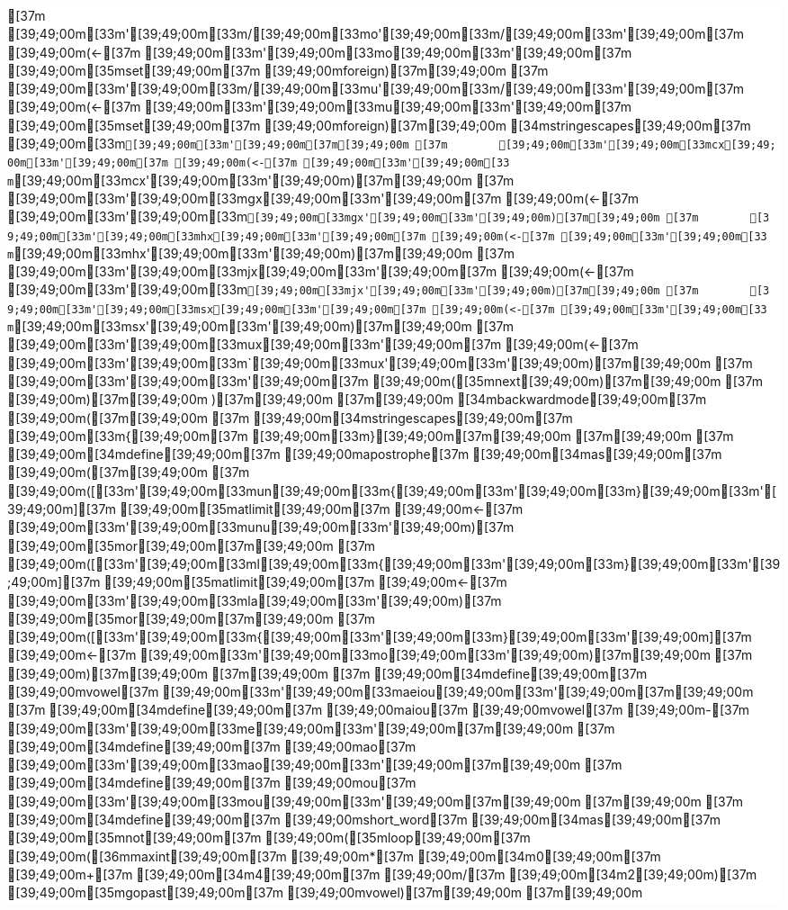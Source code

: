 [37m        [39;49;00m[33m'[39;49;00m[33m/[39;49;00m[33mo'[39;49;00m[33m/[39;49;00m[33m'[39;49;00m[37m [39;49;00m(<-[37m [39;49;00m[33m'[39;49;00m[33mo[39;49;00m[33m'[39;49;00m[37m [39;49;00m[35mset[39;49;00m[37m [39;49;00mforeign)[37m[39;49;00m
[37m        [39;49;00m[33m'[39;49;00m[33m/[39;49;00m[33mu'[39;49;00m[33m/[39;49;00m[33m'[39;49;00m[37m [39;49;00m(<-[37m [39;49;00m[33m'[39;49;00m[33mu[39;49;00m[33m'[39;49;00m[37m [39;49;00m[35mset[39;49;00m[37m [39;49;00mforeign)[37m[39;49;00m
[34mstringescapes[39;49;00m[37m [39;49;00m[33m`[39;49;00m[33m'[39;49;00m[37m[39;49;00m
[37m        [39;49;00m[33m'[39;49;00m[33mcx[39;49;00m[33m'[39;49;00m[37m [39;49;00m(<-[37m [39;49;00m[33m'[39;49;00m[33m`[39;49;00m[33mcx'[39;49;00m[33m'[39;49;00m)[37m[39;49;00m
[37m        [39;49;00m[33m'[39;49;00m[33mgx[39;49;00m[33m'[39;49;00m[37m [39;49;00m(<-[37m [39;49;00m[33m'[39;49;00m[33m`[39;49;00m[33mgx'[39;49;00m[33m'[39;49;00m)[37m[39;49;00m
[37m        [39;49;00m[33m'[39;49;00m[33mhx[39;49;00m[33m'[39;49;00m[37m [39;49;00m(<-[37m [39;49;00m[33m'[39;49;00m[33m`[39;49;00m[33mhx'[39;49;00m[33m'[39;49;00m)[37m[39;49;00m
[37m        [39;49;00m[33m'[39;49;00m[33mjx[39;49;00m[33m'[39;49;00m[37m [39;49;00m(<-[37m [39;49;00m[33m'[39;49;00m[33m`[39;49;00m[33mjx'[39;49;00m[33m'[39;49;00m)[37m[39;49;00m
[37m        [39;49;00m[33m'[39;49;00m[33msx[39;49;00m[33m'[39;49;00m[37m [39;49;00m(<-[37m [39;49;00m[33m'[39;49;00m[33m`[39;49;00m[33msx'[39;49;00m[33m'[39;49;00m)[37m[39;49;00m
[37m        [39;49;00m[33m'[39;49;00m[33mux[39;49;00m[33m'[39;49;00m[37m [39;49;00m(<-[37m [39;49;00m[33m'[39;49;00m[33m`[39;49;00m[33mux'[39;49;00m[33m'[39;49;00m)[37m[39;49;00m
[37m        [39;49;00m[33m'[39;49;00m[33m'[39;49;00m[37m [39;49;00m([35mnext[39;49;00m)[37m[39;49;00m
[37m    [39;49;00m)[37m[39;49;00m
)[37m[39;49;00m
[37m[39;49;00m
[34mbackwardmode[39;49;00m[37m [39;49;00m([37m[39;49;00m
[37m    [39;49;00m[34mstringescapes[39;49;00m[37m [39;49;00m[33m{[39;49;00m[37m [39;49;00m[33m}[39;49;00m[37m[39;49;00m
[37m[39;49;00m
[37m    [39;49;00m[34mdefine[39;49;00m[37m [39;49;00mapostrophe[37m [39;49;00m[34mas[39;49;00m[37m [39;49;00m([37m[39;49;00m
[37m        [39;49;00m([[33m'[39;49;00m[33mun[39;49;00m[33m{[39;49;00m[33m'[39;49;00m[33m}[39;49;00m[33m'[39;49;00m][37m [39;49;00m[35matlimit[39;49;00m[37m [39;49;00m<-[37m [39;49;00m[33m'[39;49;00m[33munu[39;49;00m[33m'[39;49;00m)[37m [39;49;00m[35mor[39;49;00m[37m[39;49;00m
[37m        [39;49;00m([[33m'[39;49;00m[33ml[39;49;00m[33m{[39;49;00m[33m'[39;49;00m[33m}[39;49;00m[33m'[39;49;00m][37m [39;49;00m[35matlimit[39;49;00m[37m [39;49;00m<-[37m [39;49;00m[33m'[39;49;00m[33mla[39;49;00m[33m'[39;49;00m)[37m [39;49;00m[35mor[39;49;00m[37m[39;49;00m
[37m        [39;49;00m([[33m'[39;49;00m[33m{[39;49;00m[33m'[39;49;00m[33m}[39;49;00m[33m'[39;49;00m][37m [39;49;00m<-[37m [39;49;00m[33m'[39;49;00m[33mo[39;49;00m[33m'[39;49;00m)[37m[39;49;00m
[37m    [39;49;00m)[37m[39;49;00m
[37m[39;49;00m
[37m    [39;49;00m[34mdefine[39;49;00m[37m [39;49;00mvowel[37m [39;49;00m[33m'[39;49;00m[33maeiou[39;49;00m[33m'[39;49;00m[37m[39;49;00m
[37m    [39;49;00m[34mdefine[39;49;00m[37m [39;49;00maiou[37m [39;49;00mvowel[37m [39;49;00m-[37m [39;49;00m[33m'[39;49;00m[33me[39;49;00m[33m'[39;49;00m[37m[39;49;00m
[37m    [39;49;00m[34mdefine[39;49;00m[37m [39;49;00mao[37m [39;49;00m[33m'[39;49;00m[33mao[39;49;00m[33m'[39;49;00m[37m[39;49;00m
[37m    [39;49;00m[34mdefine[39;49;00m[37m [39;49;00mou[37m [39;49;00m[33m'[39;49;00m[33mou[39;49;00m[33m'[39;49;00m[37m[39;49;00m
[37m[39;49;00m
[37m    [39;49;00m[34mdefine[39;49;00m[37m [39;49;00mshort_word[37m [39;49;00m[34mas[39;49;00m[37m [39;49;00m[35mnot[39;49;00m[37m [39;49;00m([35mloop[39;49;00m[37m [39;49;00m([36mmaxint[39;49;00m[37m [39;49;00m*[37m [39;49;00m[34m0[39;49;00m[37m [39;49;00m+[37m [39;49;00m[34m4[39;49;00m[37m [39;49;00m/[37m [39;49;00m[34m2[39;49;00m)[37m [39;49;00m[35mgopast[39;49;00m[37m [39;49;00mvowel)[37m[39;49;00m
[37m[39;49;00m